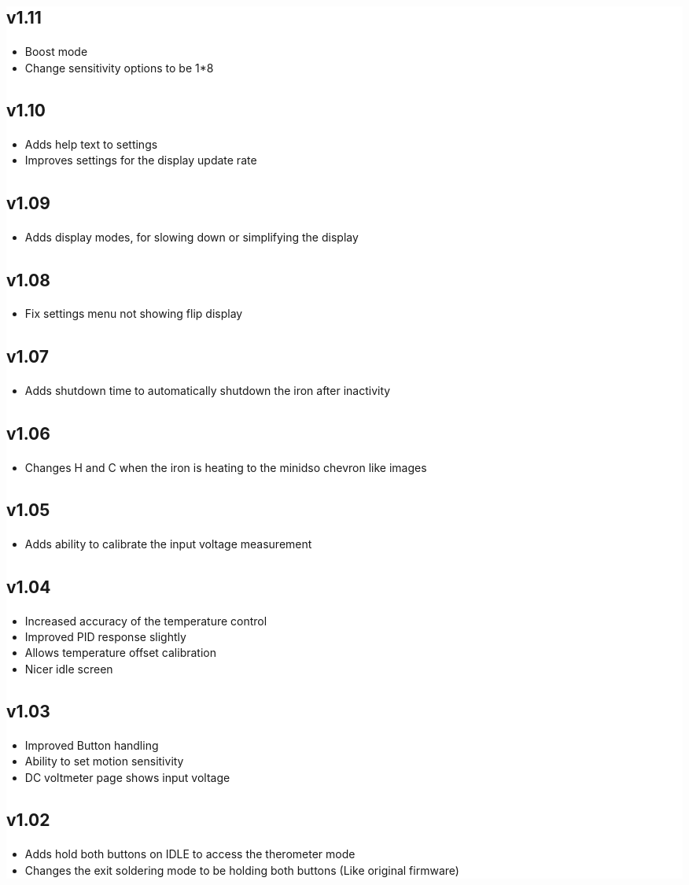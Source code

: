 
## v1.11

- Boost mode
- Change sensitivity options to be 1\*8


## v1.10

- Adds help text to settings
- Improves settings for the display update rate


## v1.09

- Adds display modes, for slowing down or simplifying the display


## v1.08

- Fix settings menu not showing flip display


## v1.07

- Adds shutdown time to automatically shutdown the iron after inactivity


## v1.06

- Changes H and C when the iron is heating to the minidso chevron like images


## v1.05

- Adds ability to calibrate the input voltage measurement


## v1.04

- Increased accuracy of the temperature control
- Improved PID response slightly
- Allows temperature offset calibration
- Nicer idle screen


## v1.03

- Improved Button handling
- Ability to set motion sensitivity
- DC voltmeter page shows input voltage


## v1.02

- Adds hold both buttons on IDLE to access the therometer mode
- Changes the exit soldering mode to be holding both buttons (Like original firmware)
